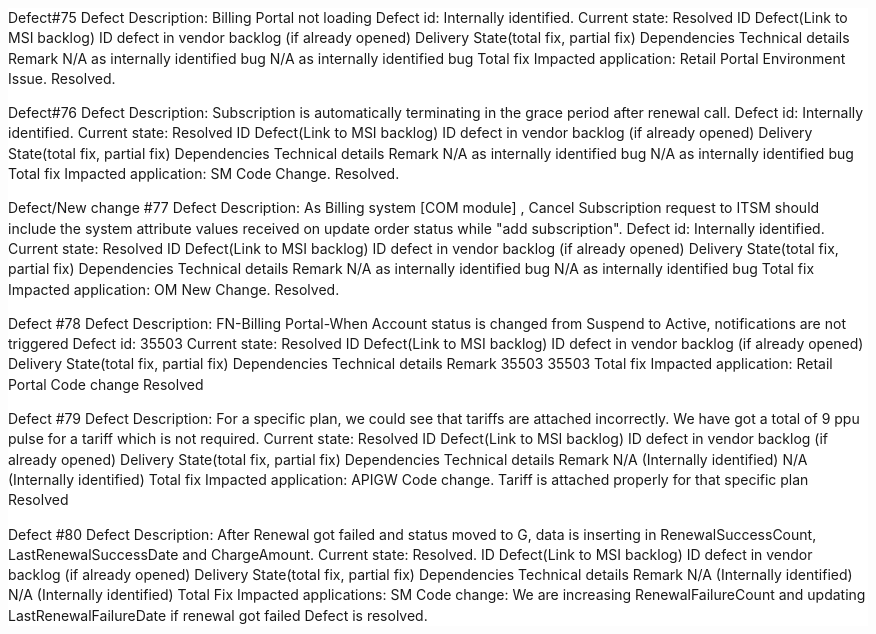 Defect#75
Defect Description: Billing Portal not loading 
Defect id:  Internally identified.
Current state: Resolved 
ID Defect(Link to MSI backlog)	ID defect in vendor backlog (if already opened)	Delivery State(total fix, partial fix)	Dependencies 	Technical details	Remark
N/A as internally identified bug	N/A as internally identified bug	Total fix	Impacted application: 
Retail Portal	Environment Issue.	Resolved.

Defect#76
Defect Description: Subscription is automatically terminating in the grace period after renewal call. 
Defect id:  Internally identified.
Current state: Resolved 
ID Defect(Link to MSI backlog)	ID defect in vendor backlog (if already opened)	Delivery State(total fix, partial fix)	Dependencies 	Technical details	Remark
N/A as internally identified bug	N/A as internally identified bug	Total fix	Impacted application: 
SM	Code Change.	Resolved.

Defect/New change #77
Defect Description: As Billing system [COM module] , Cancel Subscription request to ITSM  should include the system attribute values received on update order status  while "add subscription". 
Defect id:  Internally identified.
Current state: Resolved 
ID Defect(Link to MSI backlog)	ID defect in vendor backlog (if already opened)	Delivery State(total fix, partial fix)	Dependencies 	Technical details	Remark
N/A as internally identified bug	N/A as internally identified bug	Total fix	Impacted application: 
OM	New Change.	Resolved.

Defect #78
Defect Description: FN-Billing Portal-When Account status is changed from Suspend to Active, notifications are not triggered
Defect id: 35503
Current state: Resolved
ID Defect(Link to MSI backlog)	ID defect in vendor backlog (if already opened)	Delivery State(total fix, partial fix)	Dependencies 	Technical details	Remark
35503
35503
Total fix	Impacted application: 
Retail Portal	Code change	Resolved


Defect #79
Defect Description:  For a specific plan, we could see that tariffs are attached incorrectly. We have got a total of 9 ppu pulse for a tariff which is not required.
Current state: Resolved
ID Defect(Link to MSI backlog)	ID defect in vendor backlog (if already opened)	Delivery State(total fix, partial fix)	Dependencies 	Technical details	Remark
N/A (Internally identified)	N/A (Internally identified)	Total fix	Impacted application: 
APIGW	Code change.
Tariff is attached properly for that specific plan	Resolved

Defect #80
Defect Description: After Renewal got failed and status moved to G, data is inserting in RenewalSuccessCount, LastRenewalSuccessDate and ChargeAmount.
Current state: Resolved.
ID Defect(Link to MSI backlog)	ID defect in vendor backlog (if already opened)	Delivery State(total fix, partial fix)	Dependencies 	Technical details	Remark
N/A (Internally identified)	N/A (Internally identified)	Total Fix	Impacted applications: SM	Code change: 
We are increasing RenewalFailureCount and updating LastRenewalFailureDate  if renewal got failed
	Defect is resolved.
